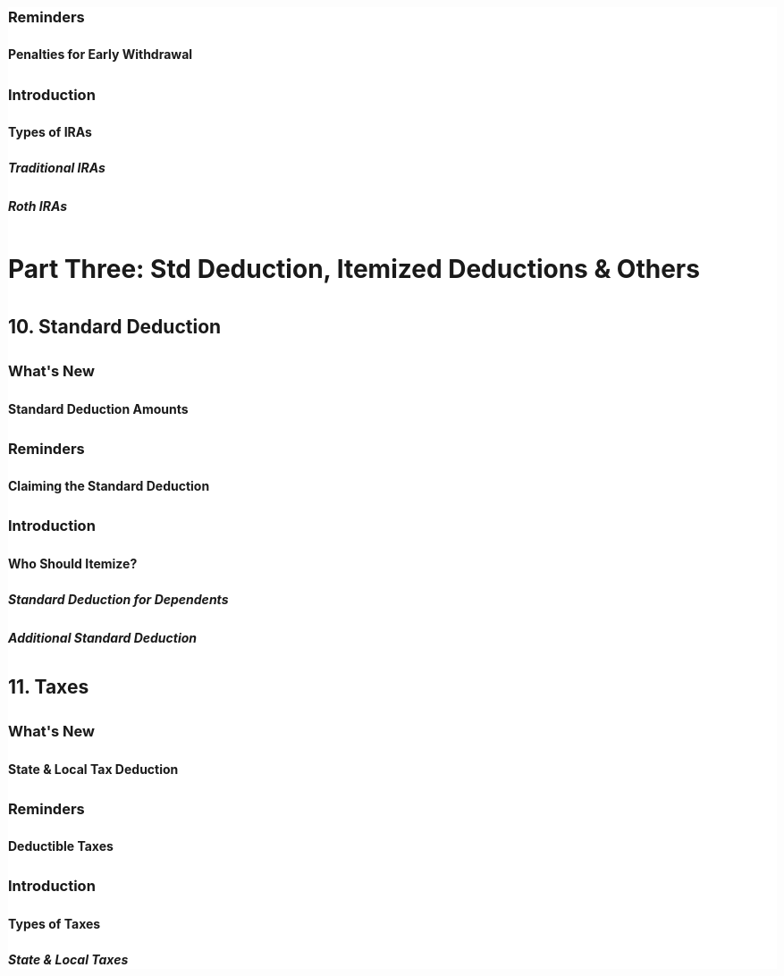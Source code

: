 ### Reminders

#### Penalties for Early Withdrawal

### Introduction

#### Types of IRAs

##### Traditional IRAs

##### Roth IRAs

# Part Three: Std Deduction, Itemized Deductions & Others

## 10. Standard Deduction

### What's New

#### Standard Deduction Amounts

### Reminders

#### Claiming the Standard Deduction

### Introduction

#### Who Should Itemize?

##### Standard Deduction for Dependents

##### Additional Standard Deduction

## 11. Taxes

### What's New

#### State & Local Tax Deduction

### Reminders

#### Deductible Taxes

### Introduction

#### Types of Taxes

##### State & Local Taxes
